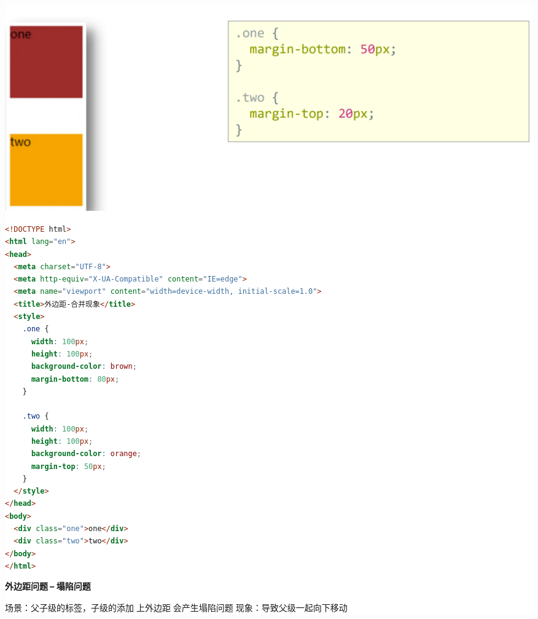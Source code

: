 ![images](./images/屏幕截图%202023-11-27%20190258.png)

```html
<!DOCTYPE html>
<html lang="en">
<head>
  <meta charset="UTF-8">
  <meta http-equiv="X-UA-Compatible" content="IE=edge">
  <meta name="viewport" content="width=device-width, initial-scale=1.0">
  <title>外边距-合并现象</title>
  <style>
    .one {
      width: 100px;
      height: 100px;
      background-color: brown;
      margin-bottom: 80px;
    }

    .two {
      width: 100px;
      height: 100px;
      background-color: orange;
      margin-top: 50px;
    }
  </style>
</head>
<body>
  <div class="one">one</div>
  <div class="two">two</div>
</body>
</html>
```

**外边距问题 – 塌陷问题**

场景：父子级的标签，子级的添加 上外边距 会产生塌陷问题
现象：导致父级一起向下移动
